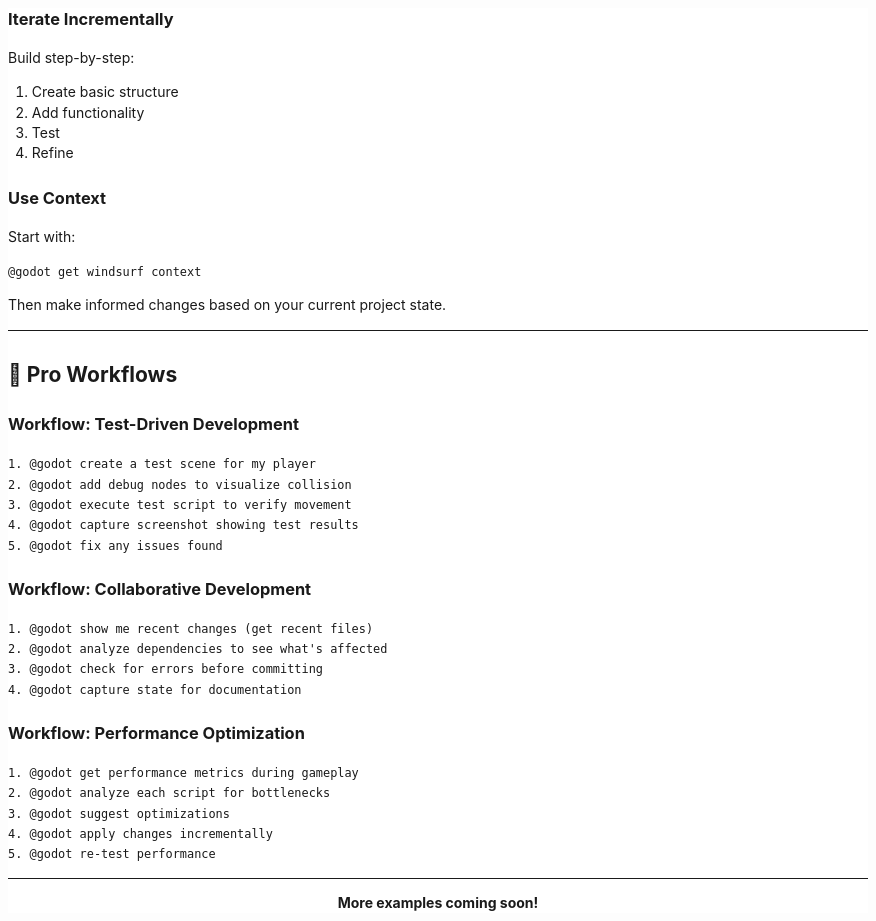 ### Iterate Incrementally
Build step-by-step:
1. Create basic structure
2. Add functionality
3. Test
4. Refine

### Use Context
Start with:
```
@godot get windsurf context
```

Then make informed changes based on your current project state.

---

## 🎯 Pro Workflows

### Workflow: Test-Driven Development

```
1. @godot create a test scene for my player
2. @godot add debug nodes to visualize collision
3. @godot execute test script to verify movement
4. @godot capture screenshot showing test results
5. @godot fix any issues found
```

### Workflow: Collaborative Development

```
1. @godot show me recent changes (get recent files)
2. @godot analyze dependencies to see what's affected
3. @godot check for errors before committing
4. @godot capture state for documentation
```

### Workflow: Performance Optimization

```
1. @godot get performance metrics during gameplay
2. @godot analyze each script for bottlenecks
3. @godot suggest optimizations
4. @godot apply changes incrementally
5. @godot re-test performance
```

---

<div align="center">

**More examples coming soon!**

